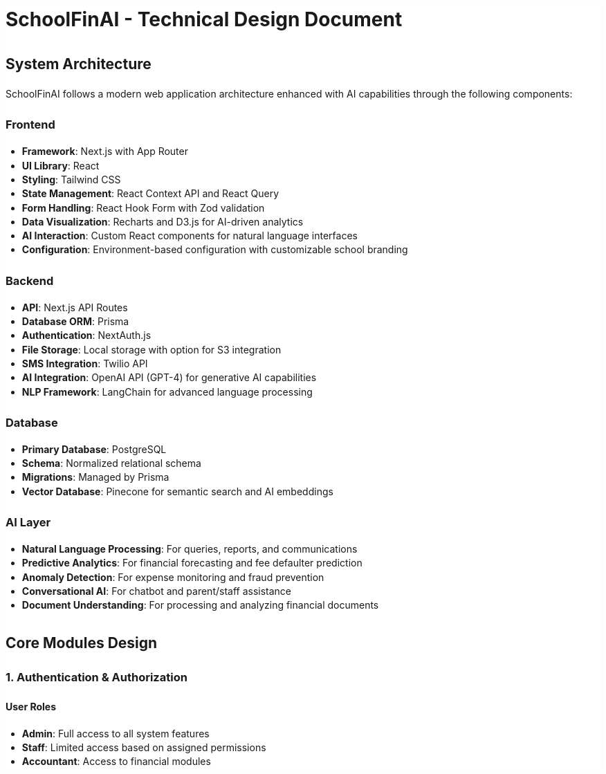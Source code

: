 # SchoolFinAI - Technical Design Document

## System Architecture

SchoolFinAI follows a modern web application architecture enhanced with AI capabilities through the following components:

### Frontend
- **Framework**: Next.js with App Router
- **UI Library**: React
- **Styling**: Tailwind CSS
- **State Management**: React Context API and React Query
- **Form Handling**: React Hook Form with Zod validation
- **Data Visualization**: Recharts and D3.js for AI-driven analytics
- **AI Interaction**: Custom React components for natural language interfaces
- **Configuration**: Environment-based configuration with customizable school branding

### Backend
- **API**: Next.js API Routes
- **Database ORM**: Prisma
- **Authentication**: NextAuth.js
- **File Storage**: Local storage with option for S3 integration
- **SMS Integration**: Twilio API
- **AI Integration**: OpenAI API (GPT-4) for generative AI capabilities
- **NLP Framework**: LangChain for advanced language processing

### Database
- **Primary Database**: PostgreSQL
- **Schema**: Normalized relational schema
- **Migrations**: Managed by Prisma
- **Vector Database**: Pinecone for semantic search and AI embeddings

### AI Layer
- **Natural Language Processing**: For queries, reports, and communications
- **Predictive Analytics**: For financial forecasting and fee defaulter prediction
- **Anomaly Detection**: For expense monitoring and fraud prevention
- **Conversational AI**: For chatbot and parent/staff assistance
- **Document Understanding**: For processing and analyzing financial documents

## Core Modules Design

### 1. Authentication & Authorization

#### User Roles
- **Admin**: Full access to all system features
- **Staff**: Limited access based on assigned permissions
- **Accountant**: Access to financial modules
